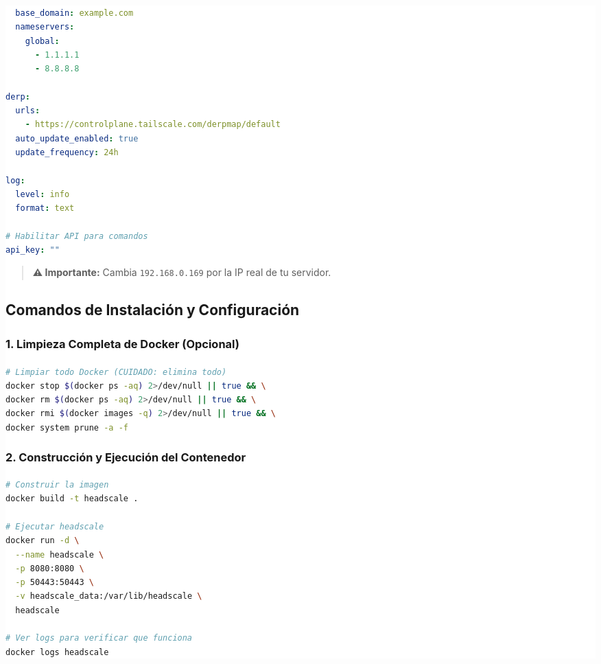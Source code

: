 ```yaml
  base_domain: example.com
  nameservers:
    global:
      - 1.1.1.1
      - 8.8.8.8

derp:
  urls:
    - https://controlplane.tailscale.com/derpmap/default
  auto_update_enabled: true
  update_frequency: 24h

log:
  level: info
  format: text

# Habilitar API para comandos
api_key: ""
```

> **⚠️ Importante:** Cambia `192.168.0.169` por la IP real de tu servidor.

## Comandos de Instalación y Configuración

### 1. Limpieza Completa de Docker (Opcional)

```bash
# Limpiar todo Docker (CUIDADO: elimina todo)
docker stop $(docker ps -aq) 2>/dev/null || true && \
docker rm $(docker ps -aq) 2>/dev/null || true && \
docker rmi $(docker images -q) 2>/dev/null || true && \
docker system prune -a -f
```

### 2. Construcción y Ejecución del Contenedor

```bash
# Construir la imagen
docker build -t headscale .

# Ejecutar headscale
docker run -d \
  --name headscale \
  -p 8080:8080 \
  -p 50443:50443 \
  -v headscale_data:/var/lib/headscale \
  headscale

# Ver logs para verificar que funciona
docker logs headscale
```
